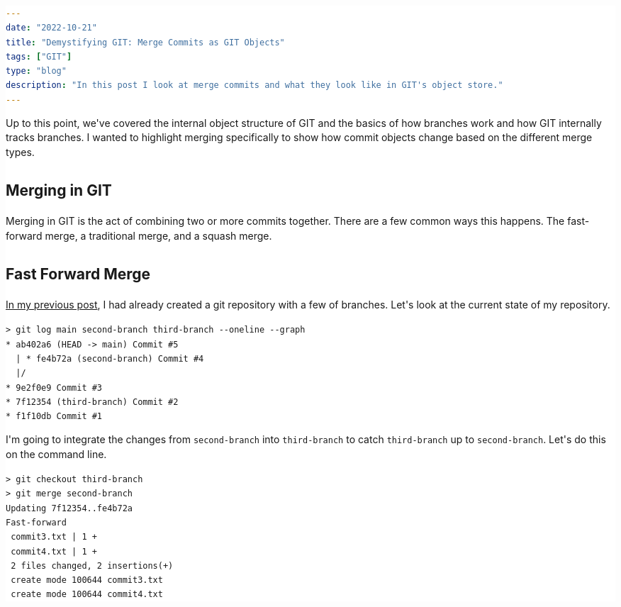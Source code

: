 ```yaml
---
date: "2022-10-21"
title: "Demystifying GIT: Merge Commits as GIT Objects"
tags: ["GIT"]
type: "blog"
description: "In this post I look at merge commits and what they look like in GIT's object store."
---
```


Up to this point, we've covered the internal object structure of GIT and the basics of how branches work and how GIT internally tracks branches.
I wanted to highlight merging specifically to show how commit objects change based on the different merge types.

## Merging in GIT

Merging in GIT is the act of combining two or more commits together.
There are a few common ways this happens.
The fast-forward merge, a traditional merge, and a squash merge.

## Fast Forward Merge

[In my previous post](2022-10-13-branching-in-git), I had already created a git repository with a few of branches.
Let's look at the current state of my repository.

```
> git log main second-branch third-branch --oneline --graph
* ab402a6 (HEAD -> main) Commit #5
  | * fe4b72a (second-branch) Commit #4
  |/
* 9e2f0e9 Commit #3
* 7f12354 (third-branch) Commit #2
* f1f10db Commit #1
```

I'm going to integrate the changes from `second-branch` into `third-branch` to catch `third-branch` up to `second-branch`.
Let's do this on the command line.


```
> git checkout third-branch
> git merge second-branch
Updating 7f12354..fe4b72a
Fast-forward
 commit3.txt | 1 +
 commit4.txt | 1 +
 2 files changed, 2 insertions(+)
 create mode 100644 commit3.txt
 create mode 100644 commit4.txt
```
